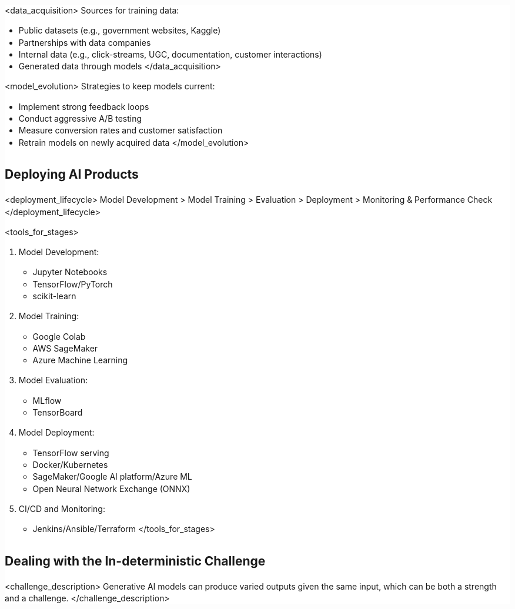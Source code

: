 <data_acquisition>
Sources for training data:
- Public datasets (e.g., government websites, Kaggle)
- Partnerships with data companies
- Internal data (e.g., click-streams, UGC, documentation, customer interactions)
- Generated data through models
</data_acquisition>

<model_evolution>
Strategies to keep models current:
- Implement strong feedback loops
- Conduct aggressive A/B testing
- Measure conversion rates and customer satisfaction
- Retrain models on newly acquired data
</model_evolution>

## Deploying AI Products

<deployment_lifecycle>
Model Development > Model Training > Evaluation > Deployment > Monitoring & Performance Check
</deployment_lifecycle>

<tools_for_stages>
1. Model Development:
   - Jupyter Notebooks
   - TensorFlow/PyTorch
   - scikit-learn

2. Model Training:
   - Google Colab
   - AWS SageMaker
   - Azure Machine Learning

3. Model Evaluation:
   - MLflow
   - TensorBoard

4. Model Deployment:
   - TensorFlow serving
   - Docker/Kubernetes
   - SageMaker/Google AI platform/Azure ML
   - Open Neural Network Exchange (ONNX)

5. CI/CD and Monitoring:
   - Jenkins/Ansible/Terraform
</tools_for_stages>

## Dealing with the In-deterministic Challenge

<challenge_description>
Generative AI models can produce varied outputs given the same input, which can be both a strength and a challenge.
</challenge_description>

